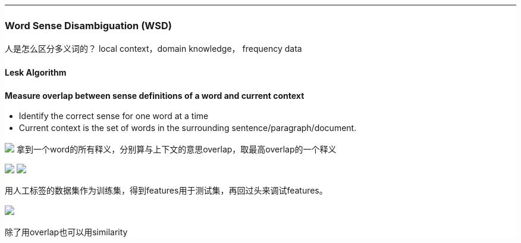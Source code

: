 ***

### Word Sense Disambiguation (WSD)
人是怎么区分多义词的？ local context，domain knowledge， frequency data

#### Lesk Algorithm
**Measure overlap between sense definitions of a word and current context**

- Identify the correct sense for one word at a time  
-  Current context is the set of words in the surrounding sentence/paragraph/document.

![](https://tva1.sinaimg.cn/large/0082zybpgy1gc7yrh1t7qj31bv0u0teb.jpg)
拿到一个word的所有释义，分别算与上下文的意思overlap，取最高overlap的一个释义

![](https://tva1.sinaimg.cn/large/0082zybpgy1gc7yw9ya78j31840u0n38.jpg)
![](https://tva1.sinaimg.cn/large/0082zybpgy1gc7yz1hra4j318d0u0grz.jpg)

用人工标签的数据集作为训练集，得到features用于测试集，再回过头来调试features。

![](https://tva1.sinaimg.cn/large/0082zybpgy1gc7z5xux4sj316e0u0dlc.jpg)

除了用overlap也可以用similarity

